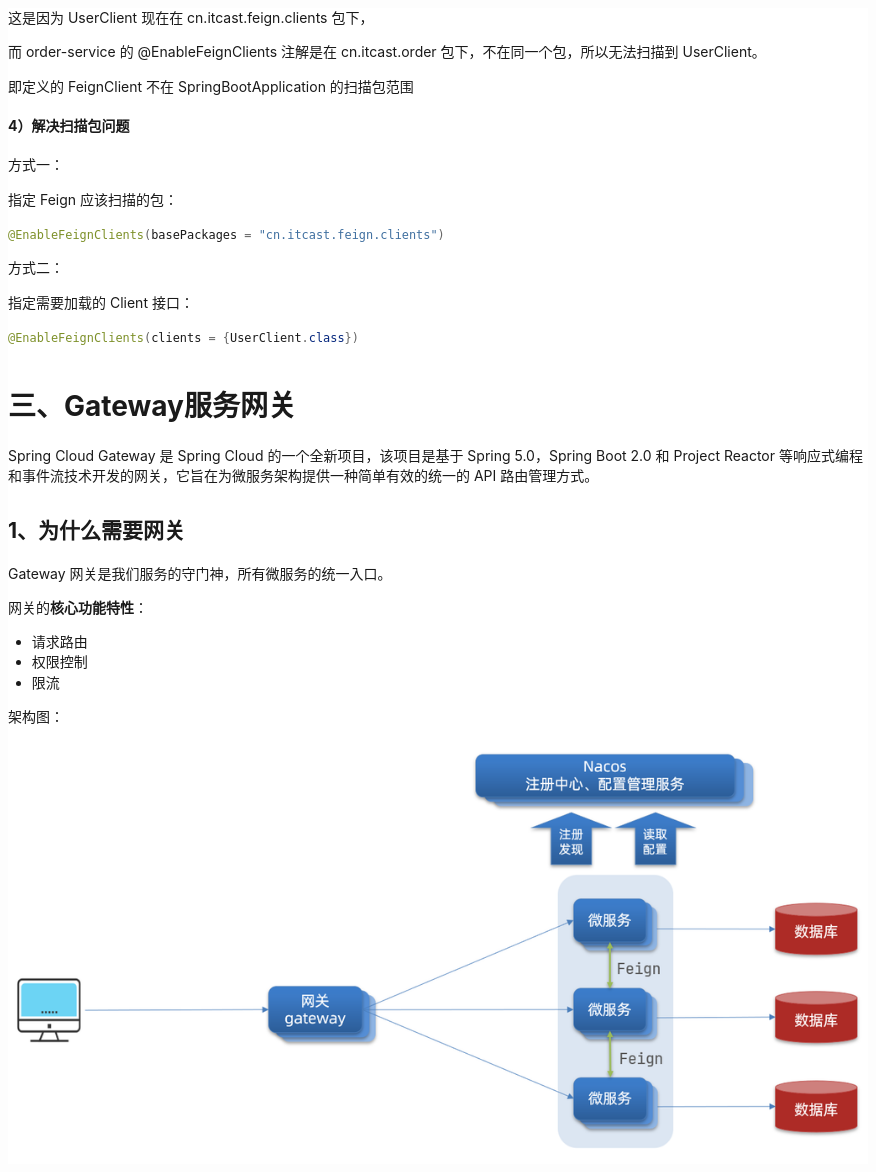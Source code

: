 这是因为 UserClient 现在在 cn.itcast.feign.clients 包下，

而 order-service 的 @EnableFeignClients 注解是在 cn.itcast.order 包下，不在同一个包，所以无法扫描到 UserClient。

即定义的 FeignClient 不在 SpringBootApplication 的扫描包范围

#### 4）解决扫描包问题

方式一：

指定 Feign 应该扫描的包：

```java
@EnableFeignClients(basePackages = "cn.itcast.feign.clients")
```

方式二：

指定需要加载的 Client 接口：

```java
@EnableFeignClients(clients = {UserClient.class})
```

# 三、Gateway服务网关

Spring Cloud Gateway 是 Spring Cloud 的一个全新项目，该项目是基于 Spring 5.0，Spring Boot 2.0 和 Project Reactor 等响应式编程和事件流技术开发的网关，它旨在为微服务架构提供一种简单有效的统一的 API 路由管理方式。

## 1、为什么需要网关

Gateway 网关是我们服务的守门神，所有微服务的统一入口。

网关的**核心功能特性**：

- 请求路由
- 权限控制
- 限流

架构图：

![image41](assets/image41.png)
